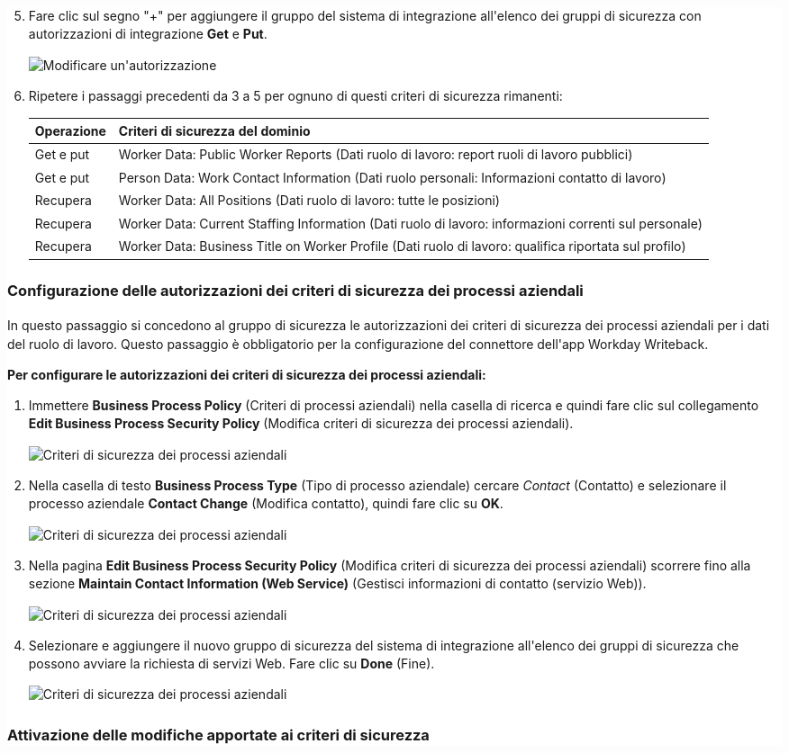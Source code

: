 5. Fare clic sul segno "+" per aggiungere il gruppo del sistema di integrazione all'elenco dei gruppi di sicurezza con autorizzazioni di integrazione **Get** e **Put**.

    ![Modificare un'autorizzazione](./media/workday-inbound-tutorial/wd_isu_11.png "Modificare un'autorizzazione")  

6. Ripetere i passaggi precedenti da 3 a 5 per ognuno di questi criteri di sicurezza rimanenti:

   | Operazione | Criteri di sicurezza del dominio |
   | ---------- | ---------- |
   | Get e put | Worker Data: Public Worker Reports (Dati ruolo di lavoro: report ruoli di lavoro pubblici) |
   | Get e put | Person Data: Work Contact Information (Dati ruolo personali: Informazioni contatto di lavoro) |
   | Recupera | Worker Data: All Positions (Dati ruolo di lavoro: tutte le posizioni) |
   | Recupera | Worker Data: Current Staffing Information (Dati ruolo di lavoro: informazioni correnti sul personale) |
   | Recupera | Worker Data: Business Title on Worker Profile (Dati ruolo di lavoro: qualifica riportata sul profilo) |

### <a name="configuring-business-process-security-policy-permissions"></a>Configurazione delle autorizzazioni dei criteri di sicurezza dei processi aziendali

In questo passaggio si concedono al gruppo di sicurezza le autorizzazioni dei criteri di sicurezza dei processi aziendali per i dati del ruolo di lavoro. Questo passaggio è obbligatorio per la configurazione del connettore dell'app Workday Writeback.

**Per configurare le autorizzazioni dei criteri di sicurezza dei processi aziendali:**

1. Immettere **Business Process Policy** (Criteri di processi aziendali) nella casella di ricerca e quindi fare clic sul collegamento **Edit Business Process Security Policy** (Modifica criteri di sicurezza dei processi aziendali).  

    ![Criteri di sicurezza dei processi aziendali](./media/workday-inbound-tutorial/wd_isu_12.png "Criteri di sicurezza dei processi aziendali")  

2. Nella casella di testo **Business Process Type** (Tipo di processo aziendale) cercare *Contact* (Contatto) e selezionare il processo aziendale **Contact Change** (Modifica contatto), quindi fare clic su **OK**.

    ![Criteri di sicurezza dei processi aziendali](./media/workday-inbound-tutorial/wd_isu_13.png "Criteri di sicurezza dei processi aziendali")  

3. Nella pagina **Edit Business Process Security Policy** (Modifica criteri di sicurezza dei processi aziendali) scorrere fino alla sezione **Maintain Contact Information (Web Service)** (Gestisci informazioni di contatto (servizio Web)).

    ![Criteri di sicurezza dei processi aziendali](./media/workday-inbound-tutorial/wd_isu_14.png "Criteri di sicurezza dei processi aziendali")  

4. Selezionare e aggiungere il nuovo gruppo di sicurezza del sistema di integrazione all'elenco dei gruppi di sicurezza che possono avviare la richiesta di servizi Web. Fare clic su **Done** (Fine). 

    ![Criteri di sicurezza dei processi aziendali](./media/workday-inbound-tutorial/wd_isu_15.png "Criteri di sicurezza dei processi aziendali")  

### <a name="activating-security-policy-changes"></a>Attivazione delle modifiche apportate ai criteri di sicurezza
